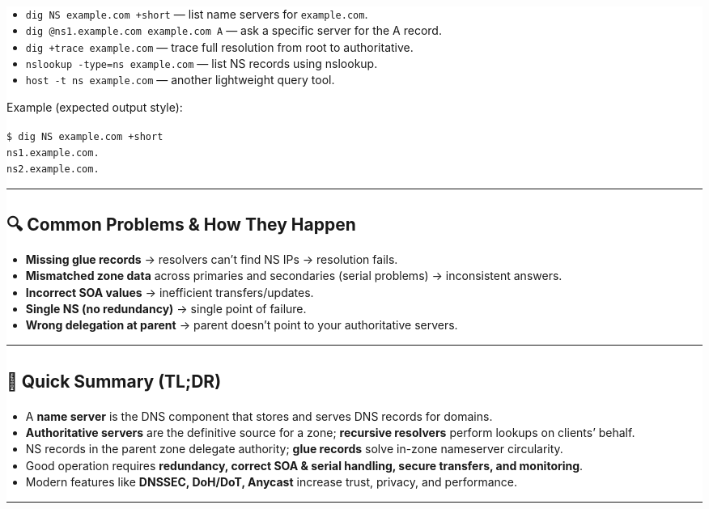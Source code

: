 * `dig NS example.com +short` — list name servers for `example.com`.
* `dig @ns1.example.com example.com A` — ask a specific server for the A record.
* `dig +trace example.com` — trace full resolution from root to authoritative.
* `nslookup -type=ns example.com` — list NS records using nslookup.
* `host -t ns example.com` — another lightweight query tool.

Example (expected output style):

```
$ dig NS example.com +short
ns1.example.com.
ns2.example.com.
```

---

## 🔍 Common Problems & How They Happen

* **Missing glue records** → resolvers can’t find NS IPs → resolution fails.
* **Mismatched zone data** across primaries and secondaries (serial problems) → inconsistent answers.
* **Incorrect SOA values** → inefficient transfers/updates.
* **Single NS (no redundancy)** → single point of failure.
* **Wrong delegation at parent** → parent doesn’t point to your authoritative servers.

---

## 🏁 Quick Summary (TL;DR)

* A **name server** is the DNS component that stores and serves DNS records for domains.
* **Authoritative servers** are the definitive source for a zone; **recursive resolvers** perform lookups on clients’ behalf.
* NS records in the parent zone delegate authority; **glue records** solve in-zone nameserver circularity.
* Good operation requires **redundancy, correct SOA & serial handling, secure transfers, and monitoring**.
* Modern features like **DNSSEC, DoH/DoT, Anycast** increase trust, privacy, and performance.

---